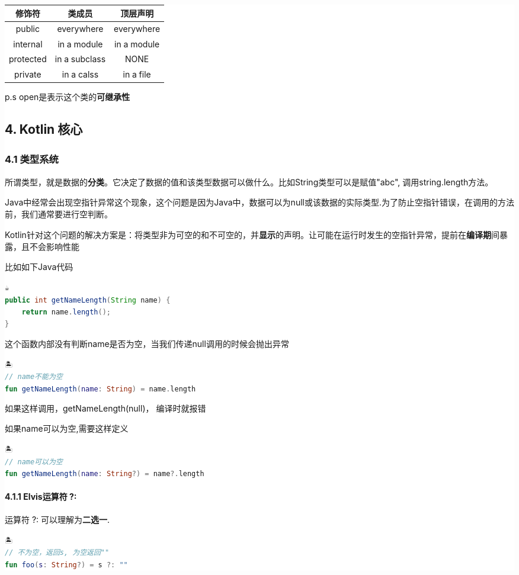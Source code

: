 |  修饰符   |    类成员     |  顶层声明   |
| :-------: | :-----------: | :---------: |
|  public   |  everywhere   | everywhere  |
| internal  |  in a module  | in a module |
| protected | in a subclass |    NONE     |
|  private  |  in a calss   |  in a file  |

p.s open是表示这个类的**可继承性**





## 4. Kotlin 核心

### 4.1 类型系统

所谓类型，就是数据的**分类**。它决定了数据的值和该类型数据可以做什么。比如String类型可以是赋值"abc", 调用string.length方法。

Java中经常会出现空指针异常这个现象，这个问题是因为Java中，数据可以为null或该数据的实际类型.为了防止空指针错误，在调用的方法前，我们通常要进行空判断。

Kotlin针对这个问题的解决方案是：将类型非为可空的和不可空的，并**显示**的声明。让可能在运行时发生的空指针异常，提前在**编译期**间暴露，且不会影响性能

比如如下Java代码

```java
☕
public int getNameLength(String name) {
    return name.length();
}
```

这个函数内部没有判断name是否为空，当我们传递null调用的时候会抛出异常

```kotlin
🏝
// name不能为空
fun getNameLength(name: String) = name.length
```

如果这样调用，getNameLength(null)， 编译时就报错

如果name可以为空,需要这样定义

```kotlin
🏝
// name可以为空
fun getNameLength(name: String?) = name?.length
```

#### 4.1.1 Elvis运算符  ?:

运算符 ?: 可以理解为**二选一**. 

```kotlin
🏝
// 不为空，返回s, 为空返回""
fun foo(s: String?) = s ?: ""
```
